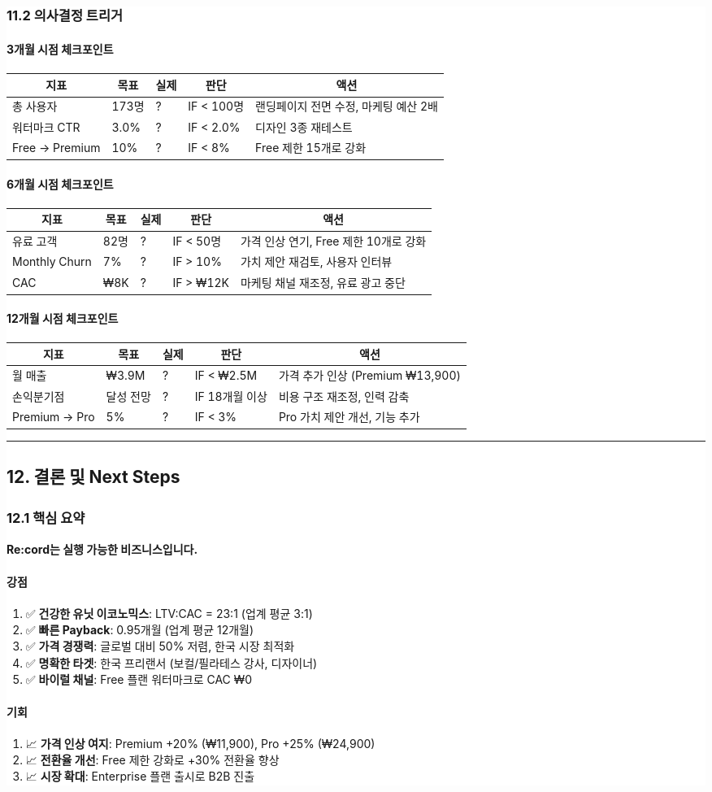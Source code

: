 ### 11.2 의사결정 트리거

#### 3개월 시점 체크포인트

| 지표 | 목표 | 실제 | 판단 | 액션 |
|------|------|------|------|------|
| 총 사용자 | 173명 | ? | IF < 100명 | 랜딩페이지 전면 수정, 마케팅 예산 2배 |
| 워터마크 CTR | 3.0% | ? | IF < 2.0% | 디자인 3종 재테스트 |
| Free → Premium | 10% | ? | IF < 8% | Free 제한 15개로 강화 |

#### 6개월 시점 체크포인트

| 지표 | 목표 | 실제 | 판단 | 액션 |
|------|------|------|------|------|
| 유료 고객 | 82명 | ? | IF < 50명 | 가격 인상 연기, Free 제한 10개로 강화 |
| Monthly Churn | 7% | ? | IF > 10% | 가치 제안 재검토, 사용자 인터뷰 |
| CAC | ₩8K | ? | IF > ₩12K | 마케팅 채널 재조정, 유료 광고 중단 |

#### 12개월 시점 체크포인트

| 지표 | 목표 | 실제 | 판단 | 액션 |
|------|------|------|------|------|
| 월 매출 | ₩3.9M | ? | IF < ₩2.5M | 가격 추가 인상 (Premium ₩13,900) |
| 손익분기점 | 달성 전망 | ? | IF 18개월 이상 | 비용 구조 재조정, 인력 감축 |
| Premium → Pro | 5% | ? | IF < 3% | Pro 가치 제안 개선, 기능 추가 |

---

## 12. 결론 및 Next Steps

### 12.1 핵심 요약

**Re:cord는 실행 가능한 비즈니스입니다.**

#### 강점
1. ✅ **건강한 유닛 이코노믹스**: LTV:CAC = 23:1 (업계 평균 3:1)
2. ✅ **빠른 Payback**: 0.95개월 (업계 평균 12개월)
3. ✅ **가격 경쟁력**: 글로벌 대비 50% 저렴, 한국 시장 최적화
4. ✅ **명확한 타겟**: 한국 프리랜서 (보컬/필라테스 강사, 디자이너)
5. ✅ **바이럴 채널**: Free 플랜 워터마크로 CAC ₩0

#### 기회
1. 📈 **가격 인상 여지**: Premium +20% (₩11,900), Pro +25% (₩24,900)
2. 📈 **전환율 개선**: Free 제한 강화로 +30% 전환율 향상
3. 📈 **시장 확대**: Enterprise 플랜 출시로 B2B 진출
